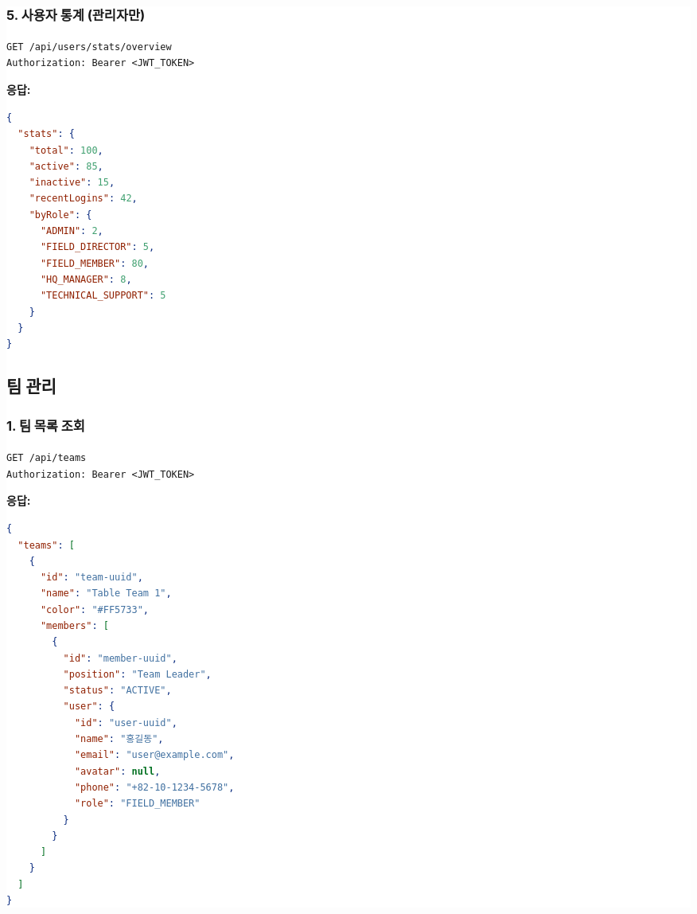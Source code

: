 ### 5. 사용자 통계 (관리자만)

```http
GET /api/users/stats/overview
Authorization: Bearer <JWT_TOKEN>
```

**응답:**
```json
{
  "stats": {
    "total": 100,
    "active": 85,
    "inactive": 15,
    "recentLogins": 42,
    "byRole": {
      "ADMIN": 2,
      "FIELD_DIRECTOR": 5,
      "FIELD_MEMBER": 80,
      "HQ_MANAGER": 8,
      "TECHNICAL_SUPPORT": 5
    }
  }
}
```

## 팀 관리

### 1. 팀 목록 조회

```http
GET /api/teams
Authorization: Bearer <JWT_TOKEN>
```

**응답:**
```json
{
  "teams": [
    {
      "id": "team-uuid",
      "name": "Table Team 1",
      "color": "#FF5733",
      "members": [
        {
          "id": "member-uuid",
          "position": "Team Leader",
          "status": "ACTIVE",
          "user": {
            "id": "user-uuid",
            "name": "홍길동",
            "email": "user@example.com",
            "avatar": null,
            "phone": "+82-10-1234-5678",
            "role": "FIELD_MEMBER"
          }
        }
      ]
    }
  ]
}
```
